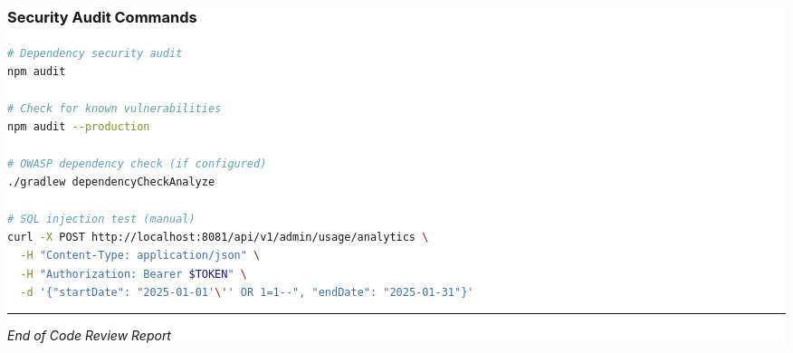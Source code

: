 ### Security Audit Commands

```bash
# Dependency security audit
npm audit

# Check for known vulnerabilities
npm audit --production

# OWASP dependency check (if configured)
./gradlew dependencyCheckAnalyze

# SQL injection test (manual)
curl -X POST http://localhost:8081/api/v1/admin/usage/analytics \
  -H "Content-Type: application/json" \
  -H "Authorization: Bearer $TOKEN" \
  -d '{"startDate": "2025-01-01'\'' OR 1=1--", "endDate": "2025-01-31"}'
```

---

_End of Code Review Report_
